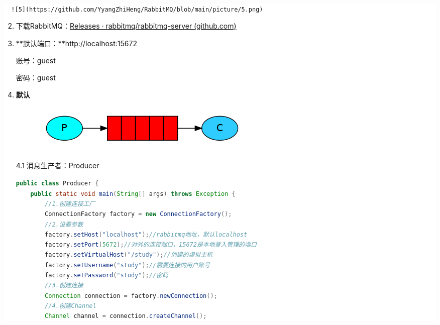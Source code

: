       ![5](https://github.com/YyangZhiHeng/RabbitMQ/blob/main/picture/5.png)

   2. 下载RabbitMQ：[Releases · rabbitmq/rabbitmq-server (github.com)](https://github.com/rabbitmq/rabbitmq-server/releases/)

3. **默认端口：**http://localhost:15672

   账号：guest

   密码：guest

   

4. **默认**

   ![default](https://github.com/YyangZhiHeng/RabbitMQ/blob/main/picture/default.png)

   4.1 消息生产者：Producer

   ~~~java
   public class Producer {
       public static void main(String[] args) throws Exception {
           //1.创建连接工厂
           ConnectionFactory factory = new ConnectionFactory();
           //2.设置参数
           factory.setHost("localhost");//rabbitmq地址，默认localhost
           factory.setPort(5672);//对外的连接端口，15672是本地登入管理的端口
           factory.setVirtualHost("/study");//创建的虚拟主机
           factory.setUsername("study");//需要连接的用户账号
           factory.setPassword("study");//密码
           //3.创建连接
           Connection connection = factory.newConnection();
           //4.创建Channel
           Channel channel = connection.createChannel();
   ~~~